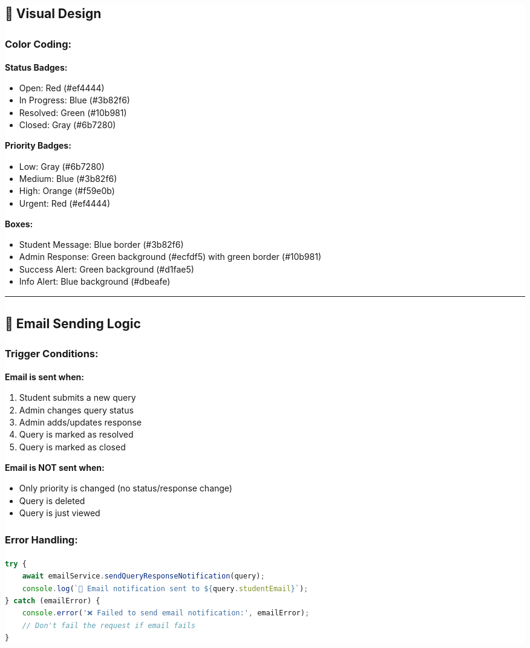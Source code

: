
## 🎨 Visual Design

### Color Coding:

**Status Badges:**
- Open: Red (#ef4444)
- In Progress: Blue (#3b82f6)
- Resolved: Green (#10b981)
- Closed: Gray (#6b7280)

**Priority Badges:**
- Low: Gray (#6b7280)
- Medium: Blue (#3b82f6)
- High: Orange (#f59e0b)
- Urgent: Red (#ef4444)

**Boxes:**
- Student Message: Blue border (#3b82f6)
- Admin Response: Green background (#ecfdf5) with green border (#10b981)
- Success Alert: Green background (#d1fae5)
- Info Alert: Blue background (#dbeafe)

---

## 🚀 Email Sending Logic

### Trigger Conditions:

**Email is sent when:**
1. Student submits a new query
2. Admin changes query status
3. Admin adds/updates response
4. Query is marked as resolved
5. Query is marked as closed

**Email is NOT sent when:**
- Only priority is changed (no status/response change)
- Query is deleted
- Query is just viewed

### Error Handling:

```javascript
try {
    await emailService.sendQueryResponseNotification(query);
    console.log(`📧 Email notification sent to ${query.studentEmail}`);
} catch (emailError) {
    console.error('❌ Failed to send email notification:', emailError);
    // Don't fail the request if email fails
}
```
